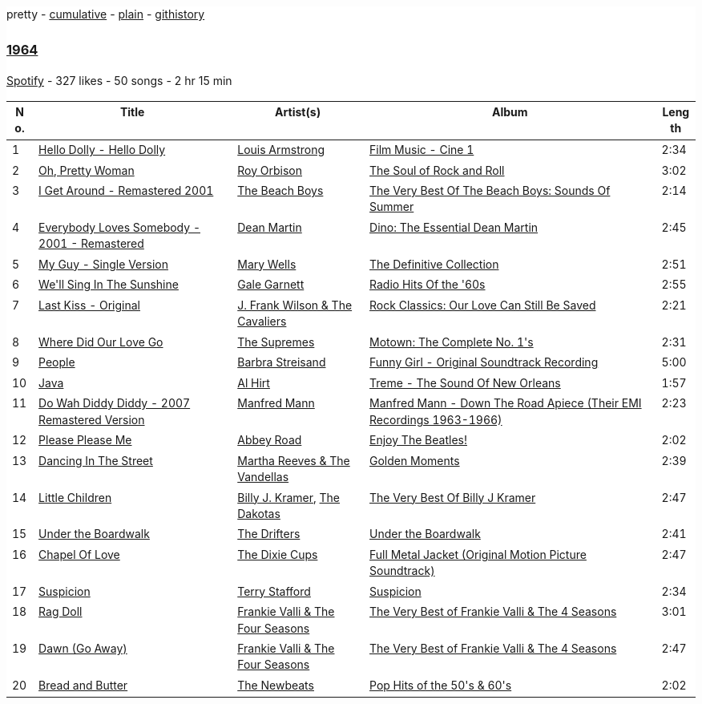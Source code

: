 pretty - [cumulative](/playlists/cumulative/2XFhZrcFAFFvBLjRQrw9wI.md) - [plain](/playlists/plain/2XFhZrcFAFFvBLjRQrw9wI) - [githistory](https://github.githistory.xyz/mackorone/spotify-playlist-archive/blob/main/playlists/plain/2XFhZrcFAFFvBLjRQrw9wI)

### [1964](https://open.spotify.com/playlist/2XFhZrcFAFFvBLjRQrw9wI)

> 

[Spotify](https://open.spotify.com/user/spotify) - 327 likes - 50 songs - 2 hr 15 min

| No. | Title | Artist(s) | Album | Length |
|---|---|---|---|---|
| 1 | [Hello Dolly \- Hello Dolly](https://open.spotify.com/track/1z9pixkgrx84rY9jPFSfY5) | [Louis Armstrong](https://open.spotify.com/artist/19eLuQmk9aCobbVDHc6eek) | [Film Music \- Cine 1](https://open.spotify.com/album/1jiop77c0GCQ025EaKp7gO) | 2:34 |
| 2 | [Oh, Pretty Woman](https://open.spotify.com/track/13E83DbMKsGAhVokHDMzTQ) | [Roy Orbison](https://open.spotify.com/artist/0JDkhL4rjiPNEp92jAgJnS) | [The Soul of Rock and Roll](https://open.spotify.com/album/7ro8ufwWHlRbQnEg8TZqmk) | 3:02 |
| 3 | [I Get Around \- Remastered 2001](https://open.spotify.com/track/59uVL70mVMC70500N90m0c) | [The Beach Boys](https://open.spotify.com/artist/3oDbviiivRWhXwIE8hxkVV) | [The Very Best Of The Beach Boys: Sounds Of Summer](https://open.spotify.com/album/47VjIh8rgyMJJHNR98w0Kw) | 2:14 |
| 4 | [Everybody Loves Somebody \- 2001 \- Remastered](https://open.spotify.com/track/69WokL6dqlAAUUEVczoSj9) | [Dean Martin](https://open.spotify.com/artist/49e4v89VmlDcFCMyDv9wQ9) | [Dino: The Essential Dean Martin](https://open.spotify.com/album/3M4x71xrlgVrZ2SS0Jjebq) | 2:45 |
| 5 | [My Guy \- Single Version](https://open.spotify.com/track/7arXVtGNJPa7aOHiKOeUsl) | [Mary Wells](https://open.spotify.com/artist/1cjZk1xXn3YCToNg3uJpA7) | [The Definitive Collection](https://open.spotify.com/album/0rgnbePrBYNFSaXnCZOcod) | 2:51 |
| 6 | [We'll Sing In The Sunshine](https://open.spotify.com/track/1Dyj4ecLBwWFYvvFr6URzw) | [Gale Garnett](https://open.spotify.com/artist/5cJgEhhKGk7kiSA6O8Qzyc) | [Radio Hits Of the '60s](https://open.spotify.com/album/7utciXyZzFAXrLFl2PAoBA) | 2:55 |
| 7 | [Last Kiss \- Original](https://open.spotify.com/track/7aHffASIHjOaa0zp36rp5F) | [J\. Frank Wilson & The Cavaliers](https://open.spotify.com/artist/4vw8nqsMRW93XuZpXOcOHD) | [Rock Classics: Our Love Can Still Be Saved](https://open.spotify.com/album/4yuoZ7oAdeCINXPObcWMb0) | 2:21 |
| 8 | [Where Did Our Love Go](https://open.spotify.com/track/18ltaDrNPGhcJkzzXvJoeM) | [The Supremes](https://open.spotify.com/artist/57bUPid8xztkieZfS7OlEV) | [Motown: The Complete No\. 1's](https://open.spotify.com/album/0iv3gV69jA1YY2H0UTy9yF) | 2:31 |
| 9 | [People](https://open.spotify.com/track/0AfseROXCjDFXudJKAH0Zc) | [Barbra Streisand](https://open.spotify.com/artist/7jmTilWYlKOuavFfmQAcu6) | [Funny Girl \- Original Soundtrack Recording](https://open.spotify.com/album/0G8qWYPobQUV9wDm2XABPp) | 5:00 |
| 10 | [Java](https://open.spotify.com/track/5D7LSWNIcakWskvd1CfVEO) | [Al Hirt](https://open.spotify.com/artist/0TGsWvnbtExsbGUSWtXENE) | [Treme \- The Sound Of New Orleans](https://open.spotify.com/album/2hUOtTgM74C2A9pC5Cbctw) | 1:57 |
| 11 | [Do Wah Diddy Diddy \- 2007 Remastered Version](https://open.spotify.com/track/7pVCDLSCUjVUYHp3ssV3uM) | [Manfred Mann](https://open.spotify.com/artist/5670CyWrIOA7702gNjsGMZ) | [Manfred Mann \- Down The Road Apiece \(Their EMI Recordings 1963\-1966\)](https://open.spotify.com/album/3DMwPJDOLMHpPEDMAmMamA) | 2:23 |
| 12 | [Please Please Me](https://open.spotify.com/track/1hp8uQC90YlghR6IhkR9O7) | [Abbey Road](https://open.spotify.com/artist/2ZRbphsQs3y3DLvTpwprJs) | [Enjoy The Beatles!](https://open.spotify.com/album/3oVCGd8gjANVb5r2F0M8BI) | 2:02 |
| 13 | [Dancing In The Street](https://open.spotify.com/track/6TPl5DQrkBY2XIqIaFmxqi) | [Martha Reeves & The Vandellas](https://open.spotify.com/artist/1Pe5hlKMCTULjosqZ6KanP) | [Golden Moments](https://open.spotify.com/album/4XIbmP53zK67wpaADb3ErR) | 2:39 |
| 14 | [Little Children](https://open.spotify.com/track/3uSVoyGmhCVD9rFDFGipw0) | [Billy J\. Kramer](https://open.spotify.com/artist/3qL4moFMePG5zA87tLcCOM), [The Dakotas](https://open.spotify.com/artist/3f121mss4A4LwR25ErGzP0) | [The Very Best Of Billy J Kramer](https://open.spotify.com/album/4aJYdVujOwawvKUAxpxONg) | 2:47 |
| 15 | [Under the Boardwalk](https://open.spotify.com/track/65jrjEhWfAvysKfnojk1i0) | [The Drifters](https://open.spotify.com/artist/1FqqOl9itIUpXr4jZPIVoT) | [Under the Boardwalk](https://open.spotify.com/album/7AgI5vniflcbh86Znea7yM) | 2:41 |
| 16 | [Chapel Of Love](https://open.spotify.com/track/0SMRck5oZi9hc16L6FuRF6) | [The Dixie Cups](https://open.spotify.com/artist/7ICvZfP4VHAPZ5Wdt03772) | [Full Metal Jacket \(Original Motion Picture Soundtrack\)](https://open.spotify.com/album/3tpJtzZm4Urb0n2ITN5mwF) | 2:47 |
| 17 | [Suspicion](https://open.spotify.com/track/17YtDVU9bUluyihdOKWfxu) | [Terry Stafford](https://open.spotify.com/artist/4kmoIUly5v8RsaKDhevAjT) | [Suspicion](https://open.spotify.com/album/2Vww7cJFJCBDC2Yf9e7dOc) | 2:34 |
| 18 | [Rag Doll](https://open.spotify.com/track/6kAROIu6CLVjulTqSPYmAP) | [Frankie Valli & The Four Seasons](https://open.spotify.com/artist/6mcrZQmgzFGRWf7C0SObou) | [The Very Best of Frankie Valli & The 4 Seasons](https://open.spotify.com/album/0NUEQILaBzavnzcMEs4buZ) | 3:01 |
| 19 | [Dawn \(Go Away\)](https://open.spotify.com/track/7tAwfqQWDA1dLKiLvn8EgH) | [Frankie Valli & The Four Seasons](https://open.spotify.com/artist/6mcrZQmgzFGRWf7C0SObou) | [The Very Best of Frankie Valli & The 4 Seasons](https://open.spotify.com/album/0NUEQILaBzavnzcMEs4buZ) | 2:47 |
| 20 | [Bread and Butter](https://open.spotify.com/track/1Z9Iw8L66EEepSI3bQJsbD) | [The Newbeats](https://open.spotify.com/artist/6LK7EEHFApe9FZbFRFyBDN) | [Pop Hits of the 50's & 60's](https://open.spotify.com/album/73EzMrsIYCReAiHoWHgHnI) | 2:02 |